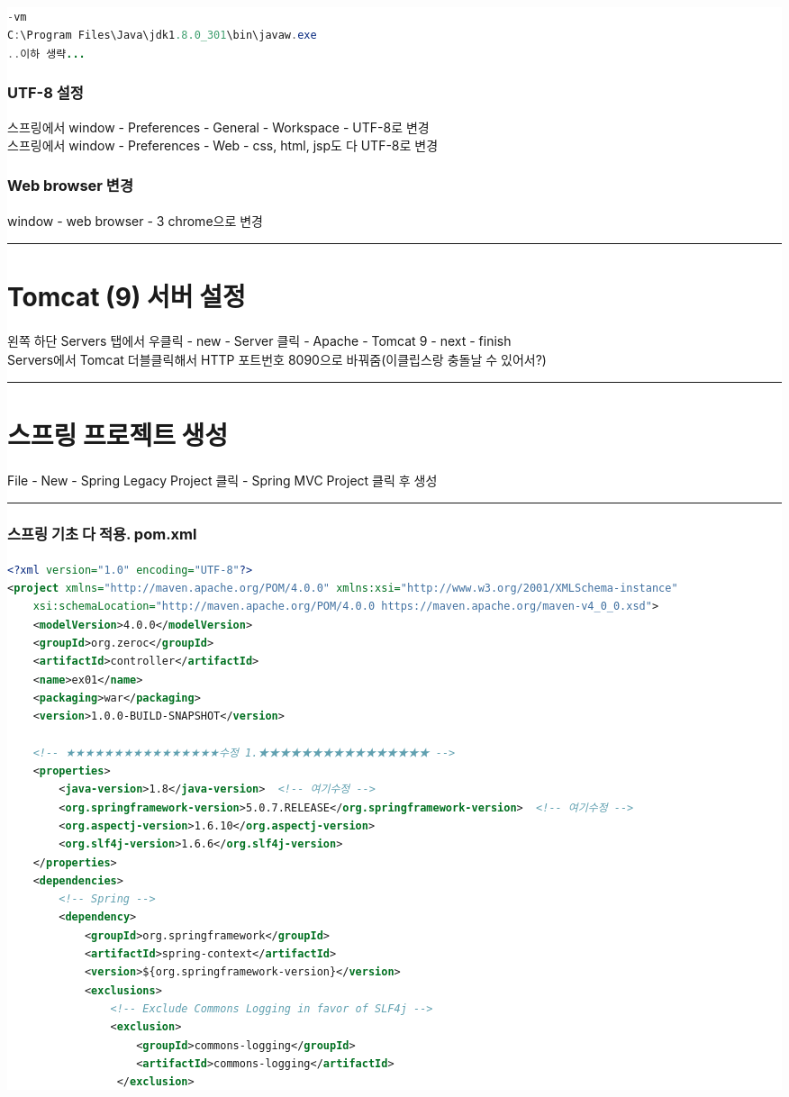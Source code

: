 ```java
-vm
C:\Program Files\Java\jdk1.8.0_301\bin\javaw.exe
..이하 생략...
```

### UTF-8 설정

스프링에서 window - Preferences - General - Workspace - UTF-8로 변경   
스프링에서 window - Preferences - Web - css, html, jsp도 다 UTF-8로 변경

### Web browser 변경

window - web browser - 3 chrome으로 변경

---

# Tomcat (9) 서버 설정

왼쪽 하단 Servers 탭에서 우클릭 - new - Server 클릭 - Apache - Tomcat 9 - next - finish   
Servers에서 Tomcat 더블클릭해서 HTTP 포트번호 8090으로 바꿔줌(이클립스랑 충돌날 수 있어서?)

---

# 스프링 프로젝트 생성

File - New - Spring Legacy Project 클릭 - Spring MVC Project 클릭 후 생성   

---

### 스프링 기초 다 적용. pom.xml

```xml
<?xml version="1.0" encoding="UTF-8"?>
<project xmlns="http://maven.apache.org/POM/4.0.0" xmlns:xsi="http://www.w3.org/2001/XMLSchema-instance"
	xsi:schemaLocation="http://maven.apache.org/POM/4.0.0 https://maven.apache.org/maven-v4_0_0.xsd">
	<modelVersion>4.0.0</modelVersion>
	<groupId>org.zeroc</groupId>
	<artifactId>controller</artifactId>
	<name>ex01</name>
	<packaging>war</packaging>
	<version>1.0.0-BUILD-SNAPSHOT</version>
	
	<!-- ★★★★★★★★★★★★★★★★수정 1.★★★★★★★★★★★★★★★★ -->
	<properties>
		<java-version>1.8</java-version>  <!-- 여기수정 -->
		<org.springframework-version>5.0.7.RELEASE</org.springframework-version>  <!-- 여기수정 -->
		<org.aspectj-version>1.6.10</org.aspectj-version>
		<org.slf4j-version>1.6.6</org.slf4j-version>
	</properties>
	<dependencies>
		<!-- Spring -->
		<dependency>
			<groupId>org.springframework</groupId>
			<artifactId>spring-context</artifactId>
			<version>${org.springframework-version}</version>
			<exclusions>
				<!-- Exclude Commons Logging in favor of SLF4j -->
				<exclusion>
					<groupId>commons-logging</groupId>
					<artifactId>commons-logging</artifactId>
				 </exclusion>
```